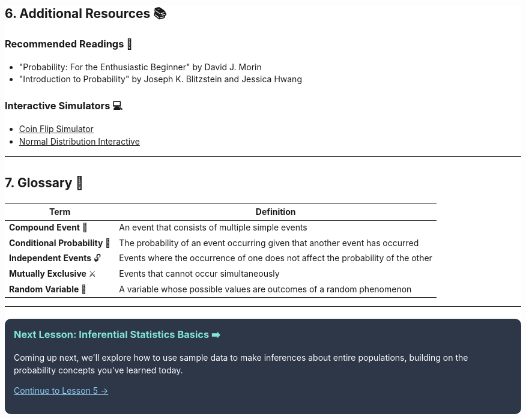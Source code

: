 ## 6. Additional Resources 📚

### Recommended Readings 📖
- "Probability: For the Enthusiastic Beginner" by David J. Morin
- "Introduction to Probability" by Joseph K. Blitzstein and Jessica Hwang

### Interactive Simulators 💻
- [Coin Flip Simulator](https://www.mathsisfun.com/data/coin-tossing-experiment.html)
- [Normal Distribution Interactive](https://www.geogebra.org/m/RRBz8zWA)

---

## 7. Glossary 📔

| Term | Definition |
|------|------------|
| **Compound Event** 🔄 | An event that consists of multiple simple events |
| **Conditional Probability** 🔀 | The probability of an event occurring given that another event has occurred |
| **Independent Events** 🔓 | Events where the occurrence of one does not affect the probability of the other |
| **Mutually Exclusive** ⚔️ | Events that cannot occur simultaneously |
| **Random Variable** 🎲 | A variable whose possible values are outcomes of a random phenomenon |

---

<div style="background-color: #2d3748; color: white; padding: 15px; border-radius: 10px; margin-top: 20px;">
<h3 style="color: #81e6d9; margin-top: 0;">Next Lesson: Inferential Statistics Basics ➡️</h3>
<p>Coming up next, we'll explore how to use sample data to make inferences about entire populations, building on the probability concepts you've learned today.</p>
<p><a href="lesson_5.md" style="color: #90cdf4;">Continue to Lesson 5 →</a></p>
</div>
